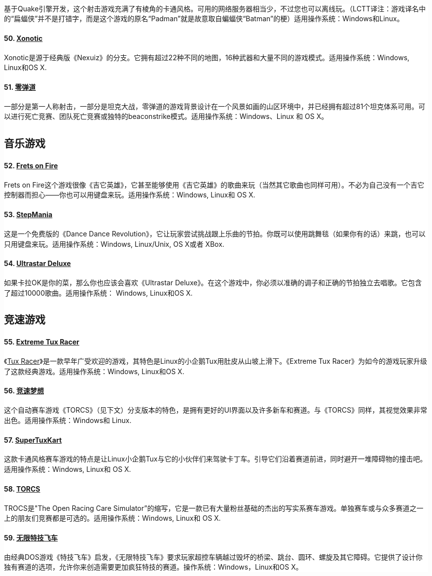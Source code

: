 基于Quake引擎开发，这个射击游戏充满了有棱角的卡通风格。可用的网络服务器相当少，不过您也可以离线玩。（LCTT译注：游戏译名中的“扁蝠侠”并不是打错字，而是这个游戏的原名“Padman”就是故意取自蝙蝠侠“Batman”的梗）适用操作系统：Windows和Linux。

#### 50. [Xonotic](http://www.xonotic.org/)

Xonotic是源于经典版《Nexuiz》的分支。它拥有超过22种不同的地图，16种武器和大量不同的游戏模式。适用操作系统：Windows, Linux和OS X.

#### 51. [零弹道](http://www.zeroballistics.com/)

一部分是第一人称射击，一部分是坦克大战，零弹道的游戏背景设计在一个风景如画的山区环境中，并已经拥有超过81个坦克体系可用。可以进行死亡竞赛、团队死亡竞赛或独特的beaconstrike模式。适用操作系统：Windows、Linux 和 OS X。

音乐游戏
----

#### 52. [Frets on Fire](http://www.stepmania.com/)

Frets on Fire这个游戏很像《吉它英雄》，它甚至能够使用《吉它英雄》的歌曲来玩（当然其它歌曲也同样可用）。不必为自己没有一个吉它控制器而担心——你也可以用键盘来玩。适用操作系统：Windows, Linux和 OS X.

#### 53. [StepMania](http://www.stepmania.com/)

这是一个免费版的《Dance Dance Revolution》，它让玩家尝试挑战跟上乐曲的节拍。你既可以使用跳舞毯（如果你有的话）来跳，也可以只用键盘来玩。适用操作系统：Windows, Linux/Unix, OS X或者 XBox.

#### 54. [Ultrastar Deluxe](http://www.ultrastardeluxe.org/)

如果卡拉OK是你的菜，那么你也应该会喜欢《Ultrastar Deluxe》。在这个游戏中，你必须以准确的调子和正确的节拍独立去唱歌。它包含了超过10000歌曲。适用操作系统： Windows, Linux和OS X.

竞速游戏
----

#### 55. [Extreme Tux Racer](http://sourceforge.net/projects/extremetuxracer/)

《[Tux Racer](http://tuxracer.sourceforge.net/)》是一款早年广受欢迎的游戏，其特色是Linux的小企鹅Tux用肚皮从山坡上滑下。《Extreme Tux Racer》为如今的游戏玩家升级了这款经典游戏。适用操作系统：Windows, Linux和OS X.

#### 56. [竞速梦想](http://www.speed-dreams.org/)

这个自动赛车游戏《TORCS》（见下文）分支版本的特色，是拥有更好的UI界面以及许多新车和赛道。与《TORCS》同样，其视觉效果非常出色。适用操作系统：Windows和 Linux.

#### 57. [SuperTuxKart](http://supertuxkart.sourceforge.net/)

这款卡通风格赛车游戏的特点是让Linux小企鹅Tux与它的小伙伴们来驾驶卡丁车。引导它们沿着赛道前进，同时避开一堆障碍物的撞击吧。适用操作系统：Windows, Linux和 OS X.

#### 58. [TORCS](http://torcs.sourceforge.net/)

TROCS是"The Open Racing Care Simulator”的缩写，它是一款已有大量粉丝基础的杰出的写实系赛车游戏。单独赛车或与众多赛道之一上的朋友们竞赛都是可选的。适用操作系统：Windows, Linux和 OS X.

#### 59. [无限特技飞车](http://www.ultimatestunts.nl/)

由经典DOS游戏《特技飞车》启发，《无限特技飞车》要求玩家超控车辆越过毁坏的桥梁、跳台、圆环、螺旋及其它障碍。它提供了设计你独有赛道的选项，允许你来创造需要更加疯狂特技的赛道。操作系统：Windows，Linux和OS X。
